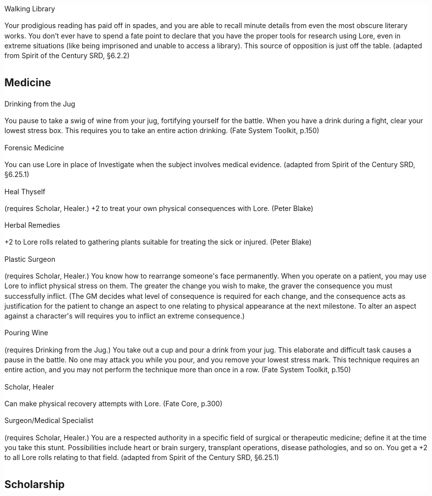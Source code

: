 <p class="with-anchor"> Walking Library </p>

Your prodigious reading has paid off in spades, and you are able to recall minute details from even the most obscure literary works. You don’t ever have to spend a fate point to declare that you have the proper tools for research using Lore, even in extreme situations (like being imprisoned and unable to access a library). This source of opposition is just off the table. (adapted from Spirit of the Century SRD, §6.2.2)

## Medicine

<p class="with-anchor"> Drinking from the Jug </p>

You pause to take a swig of wine from your jug, fortifying yourself for the battle. When you have a drink during a fight, clear your lowest stress box. This requires you to take an entire action drinking. (Fate System Toolkit, p.150)

<p class="with-anchor"> Forensic Medicine </p>

You can use Lore in place of Investigate when the subject involves medical evidence. (adapted from Spirit of the Century SRD, §6.25.1)

<p class="with-anchor"> Heal Thyself </p>

(requires Scholar, Healer.) +2 to treat your own physical consequences with Lore. (Peter Blake)

<p class="with-anchor"> Herbal Remedies </p>

+2 to Lore rolls related to gathering plants suitable for treating the sick or injured. (Peter Blake)

<p class="with-anchor"> Plastic Surgeon </p>

(requires Scholar, Healer.) You know how to rearrange someone's face permanently. When you operate on a patient, you may use Lore to inflict physical stress on them. The greater the change you wish to make, the graver the consequence you must successfully inflict. (The GM decides what level of consequence is required for each change, and the consequence acts as justification for the patient to change an aspect to one relating to physical appearance at the next milestone. To alter an aspect against a character's will requires you to inflict an extreme consequence.)

<p class="with-anchor"> Pouring Wine </p>

(requires Drinking from the Jug.) You take out a cup and pour a drink from your jug. This elaborate and difficult task causes a pause in the battle. No one may attack you while you pour, and you remove your lowest stress mark. This technique requires an entire action, and you may not perform the technique more than once in a row. (Fate System Toolkit, p.150)

<p class="with-anchor"> Scholar, Healer </p>

Can make physical recovery attempts with Lore. (Fate Core, p.300)

<p class="with-anchor"> Surgeon/Medical Specialist </p>

(requires Scholar, Healer.) You are a respected authority in a specific field of surgical or therapeutic medicine; define it at the time you take this stunt. Possibilities include heart or brain surgery, transplant operations, disease pathologies, and so on. You get a +2 to all Lore rolls relating to that field. (adapted from Spirit of the Century SRD, §6.25.1)

## Scholarship
